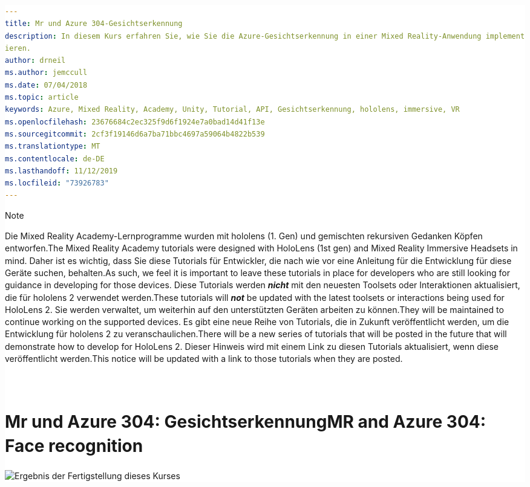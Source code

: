 ```yaml
---
title: Mr und Azure 304-Gesichtserkennung
description: In diesem Kurs erfahren Sie, wie Sie die Azure-Gesichtserkennung in einer Mixed Reality-Anwendung implementieren.
author: drneil
ms.author: jemccull
ms.date: 07/04/2018
ms.topic: article
keywords: Azure, Mixed Reality, Academy, Unity, Tutorial, API, Gesichtserkennung, hololens, immersive, VR
ms.openlocfilehash: 23676684c2ec325f9d6f1924e7a0bad14d41f13e
ms.sourcegitcommit: 2cf3f19146d6a7ba71bbc4697a59064b4822b539
ms.translationtype: MT
ms.contentlocale: de-DE
ms.lasthandoff: 11/12/2019
ms.locfileid: "73926783"
---
```

>[!NOTE]
><span data-ttu-id="945c1-104">Die Mixed Reality Academy-Lernprogramme wurden mit hololens (1. Gen) und gemischten rekursiven Gedanken Köpfen entworfen.</span><span class="sxs-lookup"><span data-stu-id="945c1-104">The Mixed Reality Academy tutorials were designed with HoloLens (1st gen) and Mixed Reality Immersive Headsets in mind.</span></span>  <span data-ttu-id="945c1-105">Daher ist es wichtig, dass Sie diese Tutorials für Entwickler, die nach wie vor eine Anleitung für die Entwicklung für diese Geräte suchen, behalten.</span><span class="sxs-lookup"><span data-stu-id="945c1-105">As such, we feel it is important to leave these tutorials in place for developers who are still looking for guidance in developing for those devices.</span></span>  <span data-ttu-id="945c1-106">Diese Tutorials werden **_nicht_** mit den neuesten Toolsets oder Interaktionen aktualisiert, die für hololens 2 verwendet werden.</span><span class="sxs-lookup"><span data-stu-id="945c1-106">These tutorials will **_not_** be updated with the latest toolsets or interactions being used for HoloLens 2.</span></span>  <span data-ttu-id="945c1-107">Sie werden verwaltet, um weiterhin auf den unterstützten Geräten arbeiten zu können.</span><span class="sxs-lookup"><span data-stu-id="945c1-107">They will be maintained to continue working on the supported devices.</span></span> <span data-ttu-id="945c1-108">Es gibt eine neue Reihe von Tutorials, die in Zukunft veröffentlicht werden, um die Entwicklung für hololens 2 zu veranschaulichen.</span><span class="sxs-lookup"><span data-stu-id="945c1-108">There will be a new series of tutorials that will be posted in the future that will demonstrate how to develop for HoloLens 2.</span></span>  <span data-ttu-id="945c1-109">Dieser Hinweis wird mit einem Link zu diesen Tutorials aktualisiert, wenn diese veröffentlicht werden.</span><span class="sxs-lookup"><span data-stu-id="945c1-109">This notice will be updated with a link to those tutorials when they are posted.</span></span>

<br> 

# <a name="mr-and-azure-304-face-recognition"></a><span data-ttu-id="945c1-110">Mr und Azure 304: Gesichtserkennung</span><span class="sxs-lookup"><span data-stu-id="945c1-110">MR and Azure 304: Face recognition</span></span>

![Ergebnis der Fertigstellung dieses Kurses](images/AzureLabs-Lab4-00.png)
